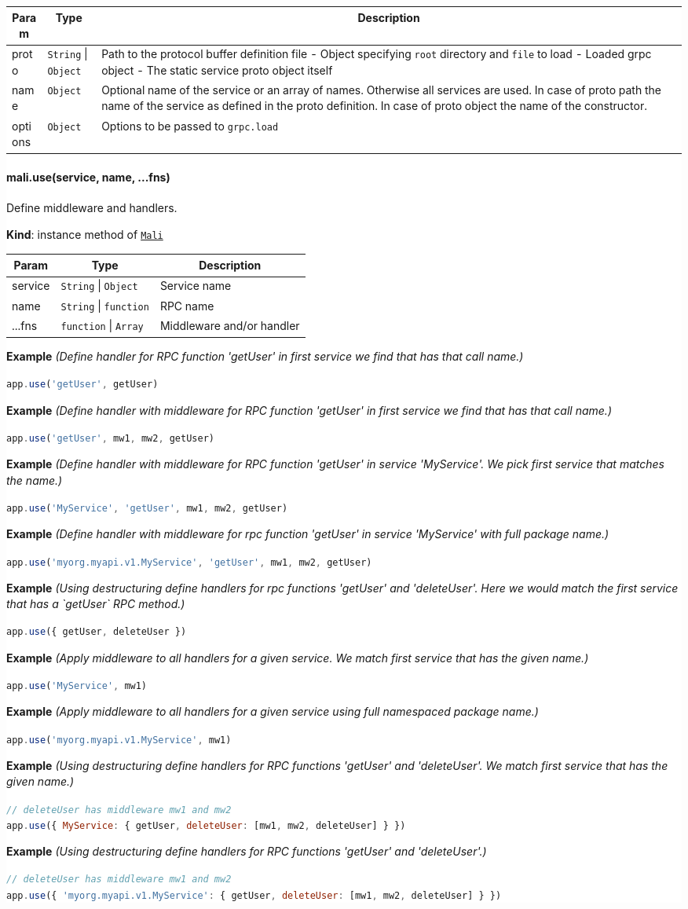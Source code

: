 | Param | Type | Description |
| --- | --- | --- |
| proto | <code>String</code> \| <code>Object</code> | Path to the protocol buffer definition file                              - Object specifying <code>root</code> directory and <code>file</code> to load                              - Loaded grpc object                              - The static service proto object itself |
| name | <code>Object</code> | Optional name of the service or an array of names. Otherwise all services are used.                      In case of proto path the name of the service as defined in the proto definition.                      In case of proto object the name of the constructor. |
| options | <code>Object</code> | Options to be passed to <code>grpc.load</code> |

<a name="maliuse" id="maliuse" data-id="maliuse"></a>

#### mali.use(service, name, ...fns)
Define middleware and handlers.

**Kind**: instance method of [<code>Mali</code>](#Mali)  

| Param | Type | Description |
| --- | --- | --- |
| service | <code>String</code> \| <code>Object</code> | Service name |
| name | <code>String</code> \| <code>function</code> | RPC name |
| ...fns | <code>function</code> \| <code>Array</code> | Middleware and/or handler |

**Example** *(Define handler for RPC function &#x27;getUser&#x27; in first service we find that has that call name.)*  
```js
app.use('getUser', getUser)
```
**Example** *(Define handler with middleware for RPC function &#x27;getUser&#x27; in first service we find that has that call name.)*  
```js
app.use('getUser', mw1, mw2, getUser)
```
**Example** *(Define handler with middleware for RPC function &#x27;getUser&#x27; in service &#x27;MyService&#x27;. We pick first service that matches the name.)*  
```js
app.use('MyService', 'getUser', mw1, mw2, getUser)
```
**Example** *(Define handler with middleware for rpc function &#x27;getUser&#x27; in service &#x27;MyService&#x27; with full package name.)*  
```js
app.use('myorg.myapi.v1.MyService', 'getUser', mw1, mw2, getUser)
```
**Example** *(Using destructuring define handlers for rpc functions &#x27;getUser&#x27; and &#x27;deleteUser&#x27;. Here we would match the first service that has a &#x60;getUser&#x60; RPC method.)*  
```js
app.use({ getUser, deleteUser })
```
**Example** *(Apply middleware to all handlers for a given service. We match first service that has the given name.)*  
```js
app.use('MyService', mw1)
```
**Example** *(Apply middleware to all handlers for a given service using full namespaced package name.)*  
```js
app.use('myorg.myapi.v1.MyService', mw1)
```
**Example** *(Using destructuring define handlers for RPC functions &#x27;getUser&#x27; and &#x27;deleteUser&#x27;. We match first service that has the given name.)*  
```js
// deleteUser has middleware mw1 and mw2
app.use({ MyService: { getUser, deleteUser: [mw1, mw2, deleteUser] } })
```
**Example** *(Using destructuring define handlers for RPC functions &#x27;getUser&#x27; and &#x27;deleteUser&#x27;.)*  
```js
// deleteUser has middleware mw1 and mw2
app.use({ 'myorg.myapi.v1.MyService': { getUser, deleteUser: [mw1, mw2, deleteUser] } })
```